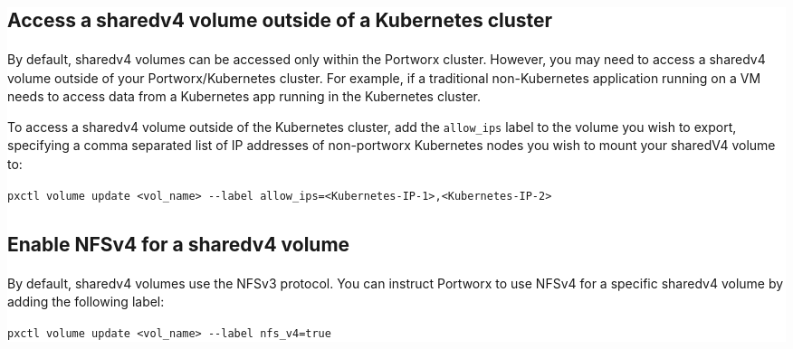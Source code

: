 ## Access a sharedv4 volume outside of a Kubernetes cluster

By default, sharedv4 volumes can be accessed only within the Portworx cluster. However, you may need to access a sharedv4 volume outside of your Portworx/Kubernetes cluster. For example, if a traditional non-Kubernetes application running on a VM needs to access data from a Kubernetes app running in the Kubernetes cluster.

To access a sharedv4 volume outside of the Kubernetes cluster, add the `allow_ips` label to the volume you wish to export, specifying a comma separated list of IP addresses of non-portworx Kubernetes nodes you wish to mount your sharedV4 volume to:



```text
pxctl volume update <vol_name> --label allow_ips=<Kubernetes-IP-1>,<Kubernetes-IP-2>
```

## Enable NFSv4 for a sharedv4 volume

By default, sharedv4 volumes use the NFSv3 protocol. You can instruct Portworx to use NFSv4 for a specific sharedv4 volume by adding the following label:

```text
pxctl volume update <vol_name> --label nfs_v4=true
```
